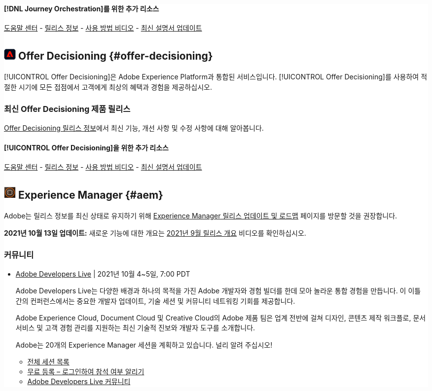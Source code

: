 #### [!DNL Journey Orchestration]를 위한 추가 리소스

[도움말 센터](https://experienceleague.adobe.com/docs/journeys/using/journey-orchestration-home.html?lang=ko-KR) - [릴리스 정보](https://experienceleague.adobe.com/docs/journeys/using/release-notes/release-notes.html) - [사용 방법 비디오](https://experienceleague.adobe.com/docs/journey-orchestration-learn/tutorials/understanding-journey-orchestration.html?lang=ko-KR) - [최신 설명서 업데이트](https://experienceleague.adobe.com/docs/journeys/using/release-notes/documentation-updates.html?lang=ko-KR)

## ![아이콘](/assets/experience_platform_appicon_24.png) Offer Decisioning {#offer-decisioning}

[!UICONTROL Offer Decisioning]은 Adobe Experience Platform과 통합된 서비스입니다. [!UICONTROL Offer Decisioning]를 사용하여 적절한 시기에 모든 접점에서 고객에게 최상의 혜택과 경험을 제공하십시오.

### 최신 Offer Decisioning 제품 릴리스

[Offer Decisioning 릴리스 정보](https://experienceleague.adobe.com/docs/journey-optimizer/using/whats-new/release-notes.html)에서 최신 기능, 개선 사항 및 수정 사항에 대해 알아봅니다.

#### [!UICONTROL Offer Decisioning]을 위한 추가 리소스

[도움말 센터](https://experienceleague.adobe.com/docs/journey-optimizer/using/offer-decisioniong/get-started/starting-offer-decisioning.html?lang=ko) - [릴리스 정보](https://experienceleague.adobe.com/docs/journey-optimizer/using/whats-new/release-notes.html) - [사용 방법 비디오](https://experienceleague.adobe.com/docs/offer-decisioning-learn/tutorials/overview.html) - [최신 설명서 업데이트](https://experienceleague.adobe.com/docs/journey-optimizer/using/whats-new/documentation-updates.html)

## ![아이콘](/assets/aem.png) Experience Manager {#aem}

Adobe는 릴리스 정보를 최신 상태로 유지하기 위해 [Experience Manager 릴리스 업데이트 및 로드맵](https://experienceleague.adobe.com/docs/experience-manager-release-information/aem-release-updates/home.html) 페이지를 방문할 것을 권장합니다.

**2021년 10월 13일 업데이트:** 새로운 기능에 대한 개요는 [2021년 9월 릴리스 개요](https://video.tv.adobe.com/v/337381) 비디오를 확인하십시오.

### 커뮤니티

* [Adobe Developers Live](https://developerevents.adobe.com/events/details/adobe-developer-events-developer-experience-presents-adobe-developers-live/?cid=Kautuk) | 2021년 10월 4~5일, 7:00 PDT

   Adobe Developers Live는 다양한 배경과 하나의 목적을 가진 Adobe 개발자와 경험 빌더를 한데 모아 놀라운 통합 경험을 만듭니다. 이 이틀 간의 컨퍼런스에서는 중요한 개발자 업데이트, 기술 세션 및 커뮤니티 네트워킹 기회를 제공합니다.

   Adobe Experience Cloud, Document Cloud 및 Creative Cloud의 Adobe 제품 팀은 업계 전반에 걸쳐 디자인, 콘텐츠 제작 워크플로, 문서 서비스 및 고객 경험 관리를 지원하는 최신 기술적 진보와 개발자 도구를 소개합니다.

   Adobe는 20개의 Experience Manager 세션을 계획하고 있습니다. 널리 알려 주십시오!

   * [전체 세션 목록](https://experienceleaguecommunities.adobe.com/t5/adobe-experience-manager/adobe-developers-live-october-2021-complete-session-list/m-p/423041#M120517)
   * [무료 등록 – 로그인하여 참석 여부 알리기](https://developerevents.adobe.com/events/details/adobe-developer-events-developer-experience-presents-adobe-developers-live/?cid=Kautuk)
   * [Adobe Developers Live 커뮤니티](https://experienceleaguecommunities.adobe.com/t5/adobe-experience-manager/registration-for-adobe-developers-live-is-now-open-october-4-5/td-p/422127)
